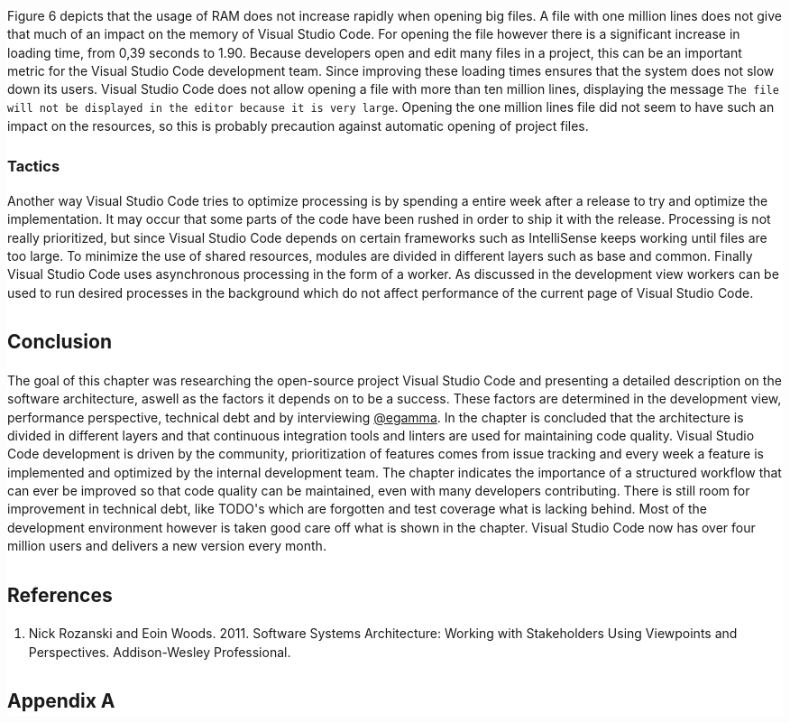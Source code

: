 

Figure 6 depicts that the usage of RAM does not increase rapidly when opening big files. 
A file with one million lines does not give that much of an impact on the memory of Visual Studio Code.
For opening the file however there is a significant increase in loading time, from 0,39 seconds to 1.90. 
Because developers open and edit many files in a project, this can be an important metric for the Visual Studio Code development team. Since improving these loading times ensures that the system does not slow down its users.
Visual Studio Code does not allow opening a file with more than ten million lines, displaying the message `The file will not be displayed in the editor because it is very large`. 
Opening the one million lines file did not seem to have such an impact on the resources, so this is probably precaution against automatic opening of project files.

### Tactics

Another way Visual Studio Code tries to optimize processing is by spending a entire week after a release to try and optimize the implementation. It may occur that some parts of the code have been rushed in order to ship it with the release.
Processing is not really prioritized, but since Visual Studio Code depends on certain frameworks such as IntelliSense keeps working until files are too large. To minimize the use of shared resources, modules are divided in different layers such as base and common. Finally Visual Studio Code uses asynchronous processing in the form of a worker. As discussed in the development view workers can be used to run desired processes in the background which do not affect performance of the current page of Visual Studio Code.

## Conclusion

The goal of this chapter was researching the open-source project Visual Studio Code and presenting a detailed description on the software architecture, aswell as the factors it depends on to be a success.
These factors are determined in the development view, performance perspective, technical debt and by interviewing [@egamma](https://github.com/egamma).
In the chapter is concluded that the architecture is divided in different layers and that continuous integration tools and linters are used for maintaining code quality. 
Visual Studio Code development is driven by the community, prioritization of features comes from issue tracking and every week a feature is implemented and optimized by the internal development team.
The chapter indicates the importance of a structured workflow that can ever be improved so that code quality can be maintained, even with many developers contributing. 
There is still room for improvement in technical debt, like TODO's which are forgotten and test coverage what is lacking behind. 
Most of the development environment however is taken good care off what is shown in the chapter.
Visual Studio Code now has over four million users and delivers a new version every month.

## References

1. Nick Rozanski and Eoin Woods. 2011. Software Systems Architecture: Working with Stakeholders Using Viewpoints and Perspectives. Addison-Wesley Professional.

## Appendix A
